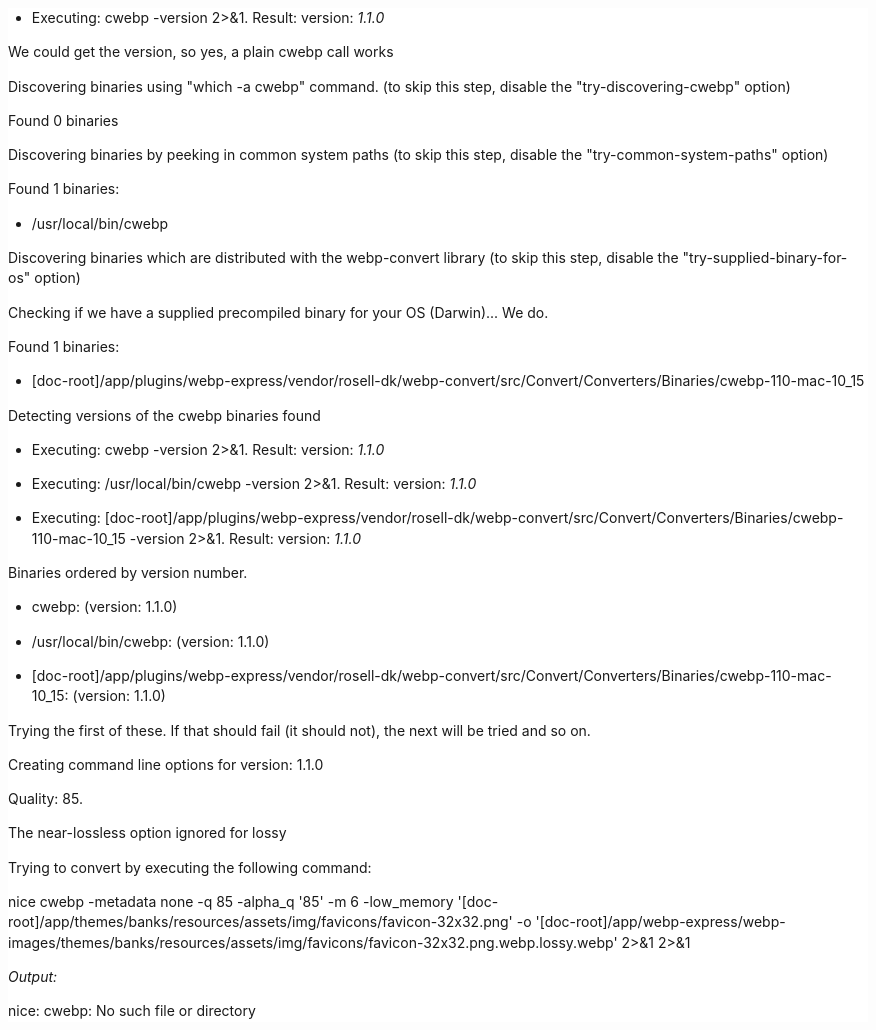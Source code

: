 - Executing: cwebp -version 2>&1. Result: version: *1.1.0*

We could get the version, so yes, a plain cwebp call works

Discovering binaries using "which -a cwebp" command. (to skip this step, disable the "try-discovering-cwebp" option)

Found 0 binaries

Discovering binaries by peeking in common system paths (to skip this step, disable the "try-common-system-paths" option)

Found 1 binaries: 

- /usr/local/bin/cwebp

Discovering binaries which are distributed with the webp-convert library (to skip this step, disable the "try-supplied-binary-for-os" option)

Checking if we have a supplied precompiled binary for your OS (Darwin)... We do.

Found 1 binaries: 

- [doc-root]/app/plugins/webp-express/vendor/rosell-dk/webp-convert/src/Convert/Converters/Binaries/cwebp-110-mac-10_15

Detecting versions of the cwebp binaries found

- Executing: cwebp -version 2>&1. Result: version: *1.1.0*

- Executing: /usr/local/bin/cwebp -version 2>&1. Result: version: *1.1.0*

- Executing: [doc-root]/app/plugins/webp-express/vendor/rosell-dk/webp-convert/src/Convert/Converters/Binaries/cwebp-110-mac-10_15 -version 2>&1. Result: version: *1.1.0*

Binaries ordered by version number.

- cwebp: (version: 1.1.0)

- /usr/local/bin/cwebp: (version: 1.1.0)

- [doc-root]/app/plugins/webp-express/vendor/rosell-dk/webp-convert/src/Convert/Converters/Binaries/cwebp-110-mac-10_15: (version: 1.1.0)

Trying the first of these. If that should fail (it should not), the next will be tried and so on.

Creating command line options for version: 1.1.0

Quality: 85. 

The near-lossless option ignored for lossy

Trying to convert by executing the following command:

nice cwebp -metadata none -q 85 -alpha_q '85' -m 6 -low_memory '[doc-root]/app/themes/banks/resources/assets/img/favicons/favicon-32x32.png' -o '[doc-root]/app/webp-express/webp-images/themes/banks/resources/assets/img/favicons/favicon-32x32.png.webp.lossy.webp' 2>&1 2>&1


*Output:* 

nice: cwebp: No such file or directory

